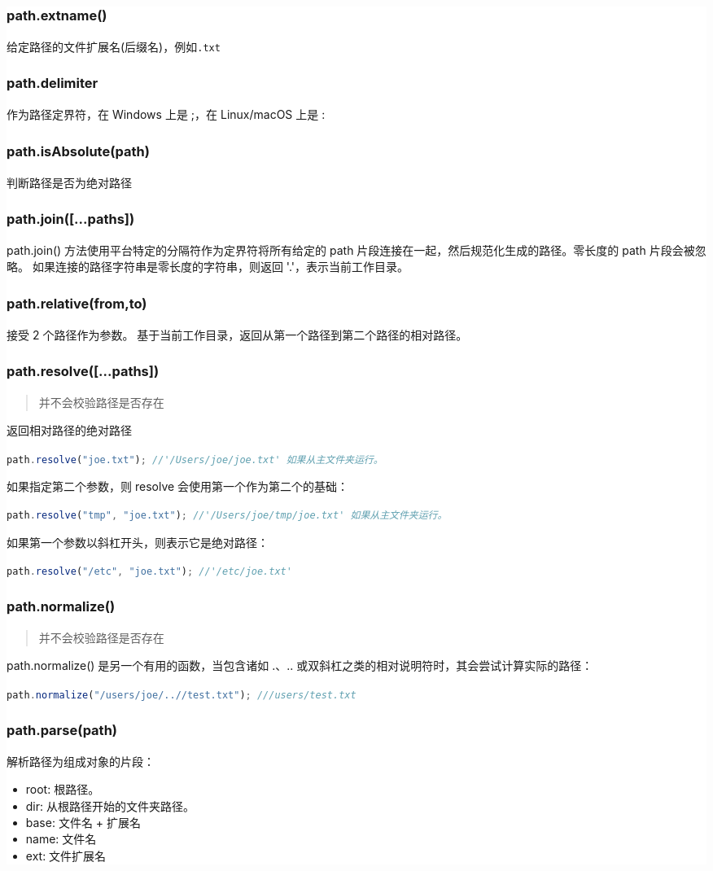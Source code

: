 ### path.extname()

给定路径的文件扩展名(后缀名)，例如`.txt`

### path.delimiter

作为路径定界符，在 Windows 上是 ;，在 Linux/macOS 上是 :

### path.isAbsolute(path)

判断路径是否为绝对路径

### path.join([...paths])

path.join() 方法使用平台特定的分隔符作为定界符将所有给定的 path 片段连接在一起，然后规范化生成的路径。零长度的 path 片段会被忽略。 如果连接的路径字符串是零长度的字符串，则返回 '.'，表示当前工作目录。

### path.relative(from,to)

接受 2 个路径作为参数。 基于当前工作目录，返回从第一个路径到第二个路径的相对路径。

### path.resolve([...paths])

> 并不会校验路径是否存在

返回相对路径的绝对路径

```js
path.resolve("joe.txt"); //'/Users/joe/joe.txt' 如果从主文件夹运行。
```

如果指定第二个参数，则 resolve 会使用第一个作为第二个的基础：

```js
path.resolve("tmp", "joe.txt"); //'/Users/joe/tmp/joe.txt' 如果从主文件夹运行。
```

如果第一个参数以斜杠开头，则表示它是绝对路径：

```js
path.resolve("/etc", "joe.txt"); //'/etc/joe.txt'
```

### path.normalize()

> 并不会校验路径是否存在

path.normalize() 是另一个有用的函数，当包含诸如 .、.. 或双斜杠之类的相对说明符时，其会尝试计算实际的路径：

```js
path.normalize("/users/joe/..//test.txt"); ///users/test.txt
```

### path.parse(path)

解析路径为组成对象的片段：

- root: 根路径。
- dir: 从根路径开始的文件夹路径。
- base: 文件名 + 扩展名
- name: 文件名
- ext: 文件扩展名
